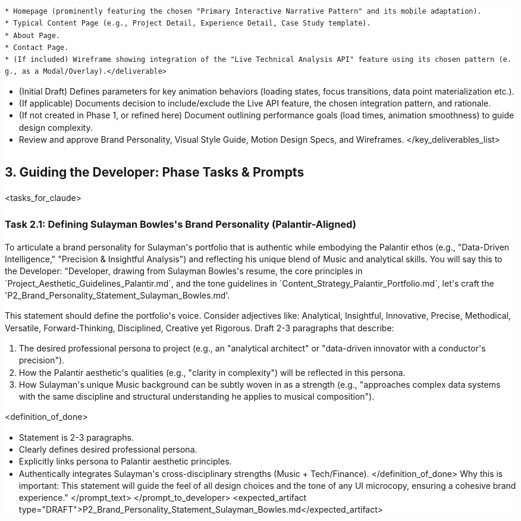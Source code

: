     * Homepage (prominently featuring the chosen "Primary Interactive Narrative Pattern" and its mobile adaptation).
    * Typical Content Page (e.g., Project Detail, Experience Detail, Case Study template).
    * About Page.
    * Contact Page.
    * (If included) Wireframe showing integration of the "Live Technical Analysis API" feature using its chosen pattern (e.g., as a Modal/Overlay).</deliverable>
* <deliverable type="DOCUMENT" id="P2_Motion_Design_Detailed_Specs_V1.md">(Initial Draft) Defines parameters for key animation behaviors (loading states, focus transitions, data point materialization etc.).</deliverable>
* <deliverable type="DECISION_LOG" id="P2_Live_API_Feature_Decision_And_Pattern.md">(If applicable) Documents decision to include/exclude the Live API feature, the chosen integration pattern, and rationale.</deliverable>
* <deliverable type="DOCUMENT" id="P2_Performance_Philosophy_And_Targets_V1.md">(If not created in Phase 1, or refined here) Document outlining performance goals (load times, animation smoothness) to guide design complexity.</deliverable>
* <deliverable type="TODO" assigned_to="User/Sulayman" id="P2_Todo_ApproveDesigns">Review and approve Brand Personality, Visual Style Guide, Motion Design Specs, and Wireframes.</deliverable>
</key_deliverables_list>

## 3. Guiding the Developer: Phase Tasks & Prompts

<tasks_for_claude>

### Task 2.1: Defining Sulayman Bowles's Brand Personality (Palantir-Aligned)
<task id="2.1_DefineBrandPersonalitySB">
  <objective>To articulate a brand personality for Sulayman's portfolio that is authentic while embodying the Palantir ethos (e.g., "Data-Driven Intelligence," "Precision & Insightful Analysis") and reflecting his unique blend of Music and analytical skills.</objective>
  <prompt_to_developer>
    <instruction_for_claude>You will say this to the Developer:</instruction_for_claude>
    <prompt_text>
"Developer, drawing from Sulayman Bowles's resume, the core principles in `Project_Aesthetic_Guidelines_Palantir.md`, and the tone guidelines in `Content_Strategy_Palantir_Portfolio.md`, let's craft the 'P2_Brand_Personality_Statement_Sulayman_Bowles.md'.

This statement should define the portfolio's voice. Consider adjectives like: Analytical, Insightful, Innovative, Precise, Methodical, Versatile, Forward-Thinking, Disciplined, Creative yet Rigorous.
Draft 2-3 paragraphs that describe:
1.  The desired professional persona to project (e.g., an "analytical architect" or "data-driven innovator with a conductor's precision").
2.  How the Palantir aesthetic's qualities (e.g., "clarity in complexity") will be reflected in this persona.
3.  How Sulayman's unique Music background can be subtly woven in as a strength (e.g., "approaches complex data systems with the same discipline and structural understanding he applies to musical composition").

<definition_of_done>
* Statement is 2-3 paragraphs.
* Clearly defines desired professional persona.
* Explicitly links persona to Palantir aesthetic principles.
* Authentically integrates Sulayman's cross-disciplinary strengths (Music + Tech/Finance).
</definition_of_done>
Why this is important: This statement will guide the feel of all design choices and the tone of any UI microcopy, ensuring a cohesive brand experience."
    </prompt_text>
  </prompt_to_developer>
  <expected_artifact type="DRAFT">P2_Brand_Personality_Statement_Sulayman_Bowles.md</expected_artifact>
</task>

